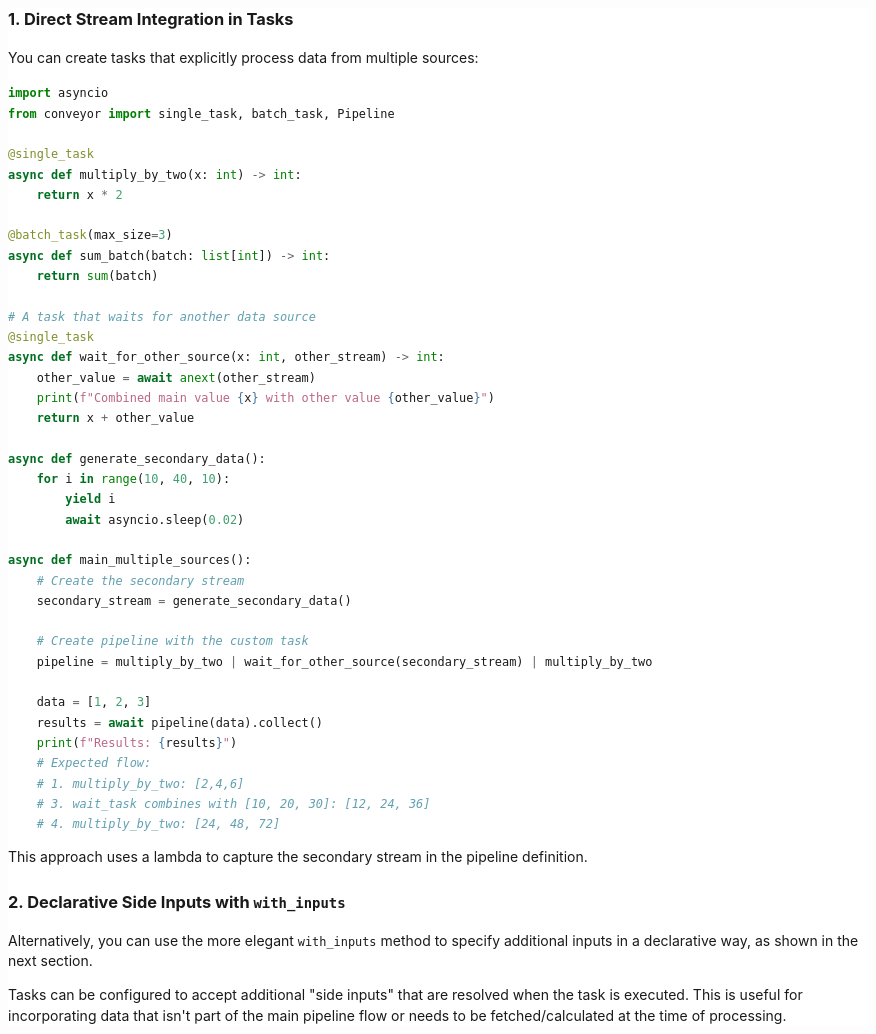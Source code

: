 ### 1. Direct Stream Integration in Tasks

You can create tasks that explicitly process data from multiple sources:

```python
import asyncio
from conveyor import single_task, batch_task, Pipeline

@single_task
async def multiply_by_two(x: int) -> int:
    return x * 2

@batch_task(max_size=3)
async def sum_batch(batch: list[int]) -> int:
    return sum(batch)

# A task that waits for another data source
@single_task
async def wait_for_other_source(x: int, other_stream) -> int:
    other_value = await anext(other_stream)
    print(f"Combined main value {x} with other value {other_value}")
    return x + other_value

async def generate_secondary_data():
    for i in range(10, 40, 10):
        yield i
        await asyncio.sleep(0.02)

async def main_multiple_sources():
    # Create the secondary stream
    secondary_stream = generate_secondary_data()
    
    # Create pipeline with the custom task
    pipeline = multiply_by_two | wait_for_other_source(secondary_stream) | multiply_by_two
    
    data = [1, 2, 3]
    results = await pipeline(data).collect()
    print(f"Results: {results}")
    # Expected flow:
    # 1. multiply_by_two: [2,4,6]
    # 3. wait_task combines with [10, 20, 30]: [12, 24, 36] 
    # 4. multiply_by_two: [24, 48, 72]
```

This approach uses a lambda to capture the secondary stream in the pipeline definition.

### 2. Declarative Side Inputs with `with_inputs`

Alternatively, you can use the more elegant `with_inputs` method to specify additional inputs in a declarative way, as shown in the next section.

Tasks can be configured to accept additional "side inputs" that are resolved when the task is executed. This is useful for incorporating data that isn't part of the main pipeline flow or needs to be fetched/calculated at the time of processing.

